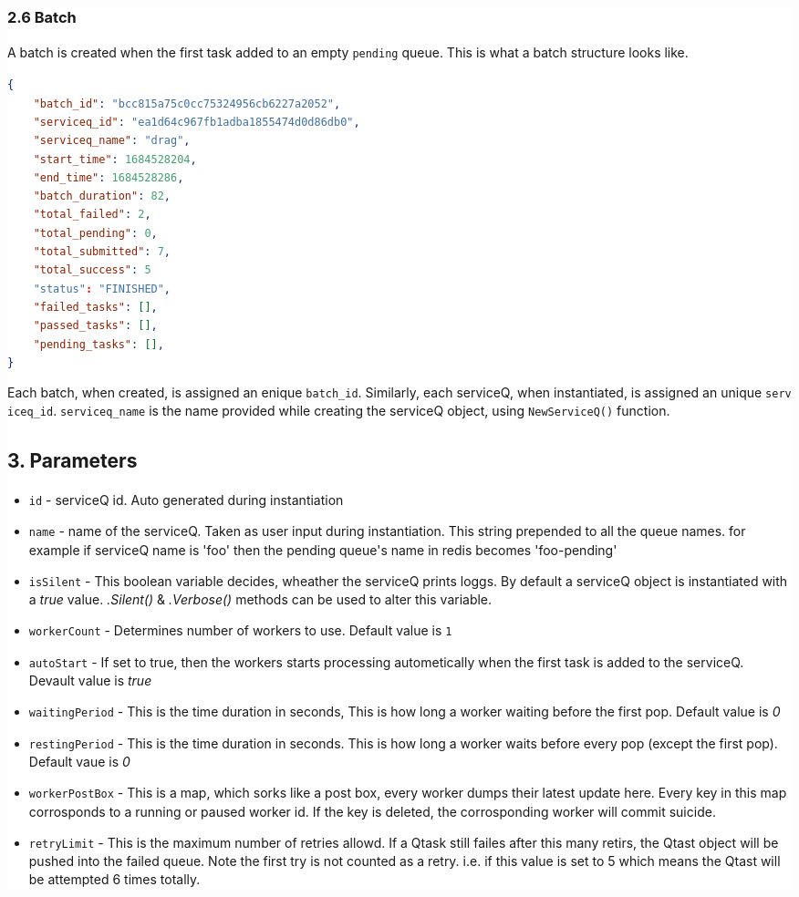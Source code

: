 ### 2.6 Batch

A batch is created when the first task added to an empty `pending` queue. This is what a batch structure looks like.

```json
{
    "batch_id": "bcc815a75c0cc75324956cb6227a2052",
    "serviceq_id": "ea1d64c967fb1adba1855474d0d86db0",
    "serviceq_name": "drag",
    "start_time": 1684528204,
    "end_time": 1684528286,
    "batch_duration": 82,
    "total_failed": 2,
    "total_pending": 0,
    "total_submitted": 7,
    "total_success": 5
    "status": "FINISHED",
    "failed_tasks": [],
    "passed_tasks": [],
    "pending_tasks": [],
}
```

 Each batch, when created, is assigned an enique `batch_id`. Similarly, each serviceQ, when instantiated,  is assigned an unique `serviceq_id`. `serviceq_name` is the name provided while creating the serviceQ object, using `NewServiceQ()` function.

## 3. Parameters

- `id` - serviceQ id. Auto generated during instantiation

- `name`  - name of the serviceQ. Taken as user input during instantiation. This string prepended to all the queue names. for example if serviceQ name is 'foo' then the pending queue's name in redis becomes 'foo-pending'                                             

- `isSilent` - This boolean variable decides, wheather the serviceQ prints loggs. By default a serviceQ object is instantiated with a *true* value. *.Silent()* & *.Verbose()* methods can be used to alter this variable. 

- `workerCount`  - Determines number of workers to use. Default value is `1`

- `autoStart` - If set to true, then the workers starts processing autometically when the first task is added to the serviceQ. Devault value is *true*

- `waitingPeriod` - This is the time duration in seconds, This is how long a worker waiting before the first pop. Default value is *0*

- `restingPeriod` - This is the time duration in seconds. This is how long a worker waits before every pop (except the first pop). Default vaue is *0*

- `workerPostBox` - This is a map, which sorks like a post box, every worker dumps their latest update here. Every key in this map corrosponds to a running or paused worker id. If the key is deleted, the corrosponding worker will commit suicide. 

- `retryLimit` - This is the maximum number of retries allowd. If a Qtask still failes after this many retirs, the Qtast object will be pushed into the failed queue. Note the first try is not counted as a retry. i.e. if this value is set to 5 which means the Qtast will be attempted 6 times totally.
